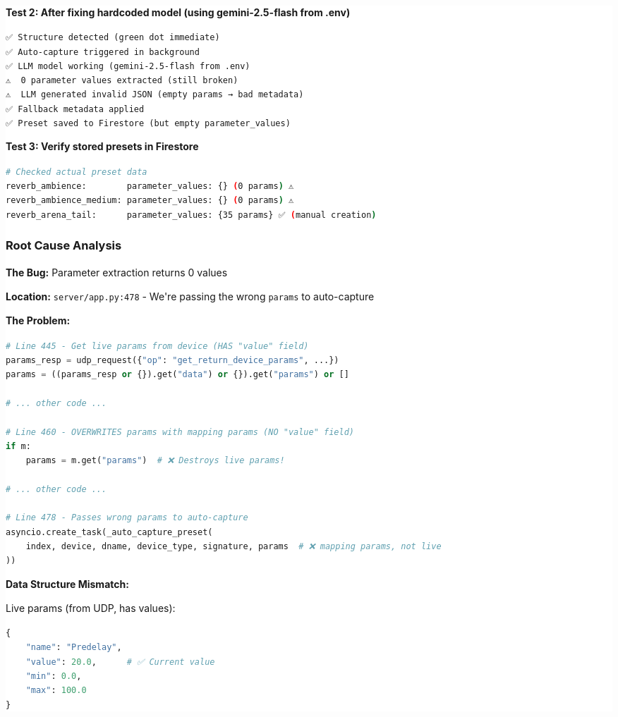 **Test 2: After fixing hardcoded model (using gemini-2.5-flash from .env)**
```
✅ Structure detected (green dot immediate)
✅ Auto-capture triggered in background
✅ LLM model working (gemini-2.5-flash from .env)
⚠️  0 parameter values extracted (still broken)
⚠️  LLM generated invalid JSON (empty params → bad metadata)
✅ Fallback metadata applied
✅ Preset saved to Firestore (but empty parameter_values)
```

**Test 3: Verify stored presets in Firestore**
```bash
# Checked actual preset data
reverb_ambience:        parameter_values: {} (0 params) ⚠️
reverb_ambience_medium: parameter_values: {} (0 params) ⚠️
reverb_arena_tail:      parameter_values: {35 params} ✅ (manual creation)
```

### Root Cause Analysis

**The Bug:** Parameter extraction returns 0 values

**Location:** `server/app.py:478` - We're passing the wrong `params` to auto-capture

**The Problem:**
```python
# Line 445 - Get live params from device (HAS "value" field)
params_resp = udp_request({"op": "get_return_device_params", ...})
params = ((params_resp or {}).get("data") or {}).get("params") or []

# ... other code ...

# Line 460 - OVERWRITES params with mapping params (NO "value" field)
if m:
    params = m.get("params")  # ❌ Destroys live params!

# ... other code ...

# Line 478 - Passes wrong params to auto-capture
asyncio.create_task(_auto_capture_preset(
    index, device, dname, device_type, signature, params  # ❌ mapping params, not live
))
```

**Data Structure Mismatch:**

Live params (from UDP, has values):
```python
{
    "name": "Predelay",
    "value": 20.0,      # ✅ Current value
    "min": 0.0,
    "max": 100.0
}
```
